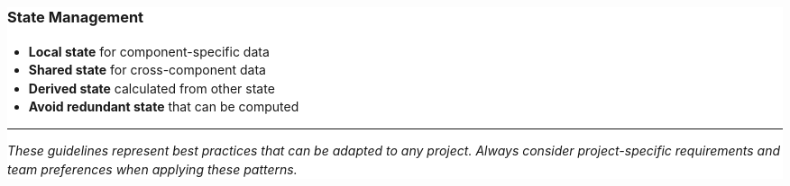 ### State Management
- **Local state** for component-specific data
- **Shared state** for cross-component data
- **Derived state** calculated from other state
- **Avoid redundant state** that can be computed

---

*These guidelines represent best practices that can be adapted to any project. Always consider project-specific requirements and team preferences when applying these patterns.*